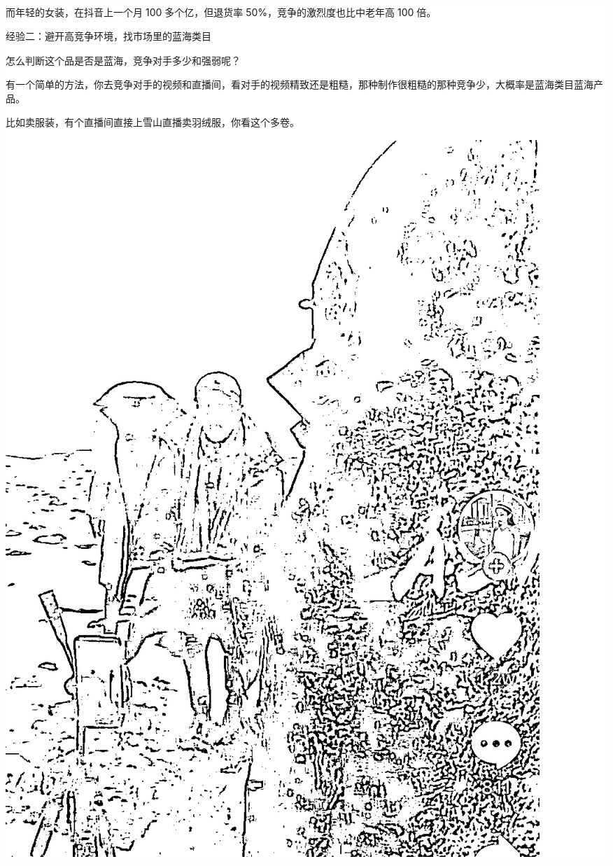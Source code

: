 而年轻的女装，在抖音上一个月 100 多个亿，但退货率 50%，竞争的激烈度也比中老年高 100 倍。

经验二：避开高竞争环境，找市场里的蓝海类目

怎么判断这个品是否是蓝海，竞争对手多少和强弱呢？

有一个简单的方法，你去竞争对手的视频和直播间，看对手的视频精致还是粗糙，那种制作很粗糙的那种竞争少，大概率是蓝海类目蓝海产品。

比如卖服装，有个直播间直接上雪山直播卖羽绒服，你看这个多卷。

![](img/a276c06548b999e05975f47ce8bc23ea.png)
